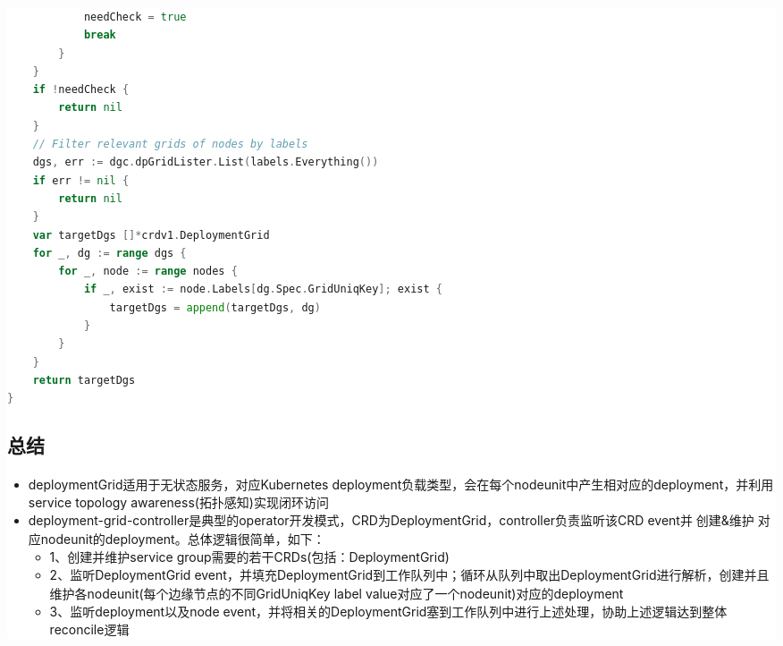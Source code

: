 ```go
			needCheck = true
			break
		}
	}
	if !needCheck {
		return nil
	}
	// Filter relevant grids of nodes by labels
	dgs, err := dgc.dpGridLister.List(labels.Everything())
	if err != nil {
		return nil
	}
	var targetDgs []*crdv1.DeploymentGrid
	for _, dg := range dgs {
		for _, node := range nodes {
			if _, exist := node.Labels[dg.Spec.GridUniqKey]; exist {
				targetDgs = append(targetDgs, dg)
			}
		}
	}
	return targetDgs
}
```

## 总结

* deploymentGrid适用于无状态服务，对应Kubernetes deployment负载类型，会在每个nodeunit中产生相对应的deployment，并利用service topology awareness(拓扑感知)实现闭环访问
* deployment-grid-controller是典型的operator开发模式，CRD为DeploymentGrid，controller负责监听该CRD event并 创建&维护 对应nodeunit的deployment。总体逻辑很简单，如下：
  * 1、创建并维护service group需要的若干CRDs(包括：DeploymentGrid)
  * 2、监听DeploymentGrid event，并填充DeploymentGrid到工作队列中；循环从队列中取出DeploymentGrid进行解析，创建并且维护各nodeunit(每个边缘节点的不同GridUniqKey label value对应了一个nodeunit)对应的deployment
  * 3、监听deployment以及node event，并将相关的DeploymentGrid塞到工作队列中进行上述处理，协助上述逻辑达到整体reconcile逻辑


